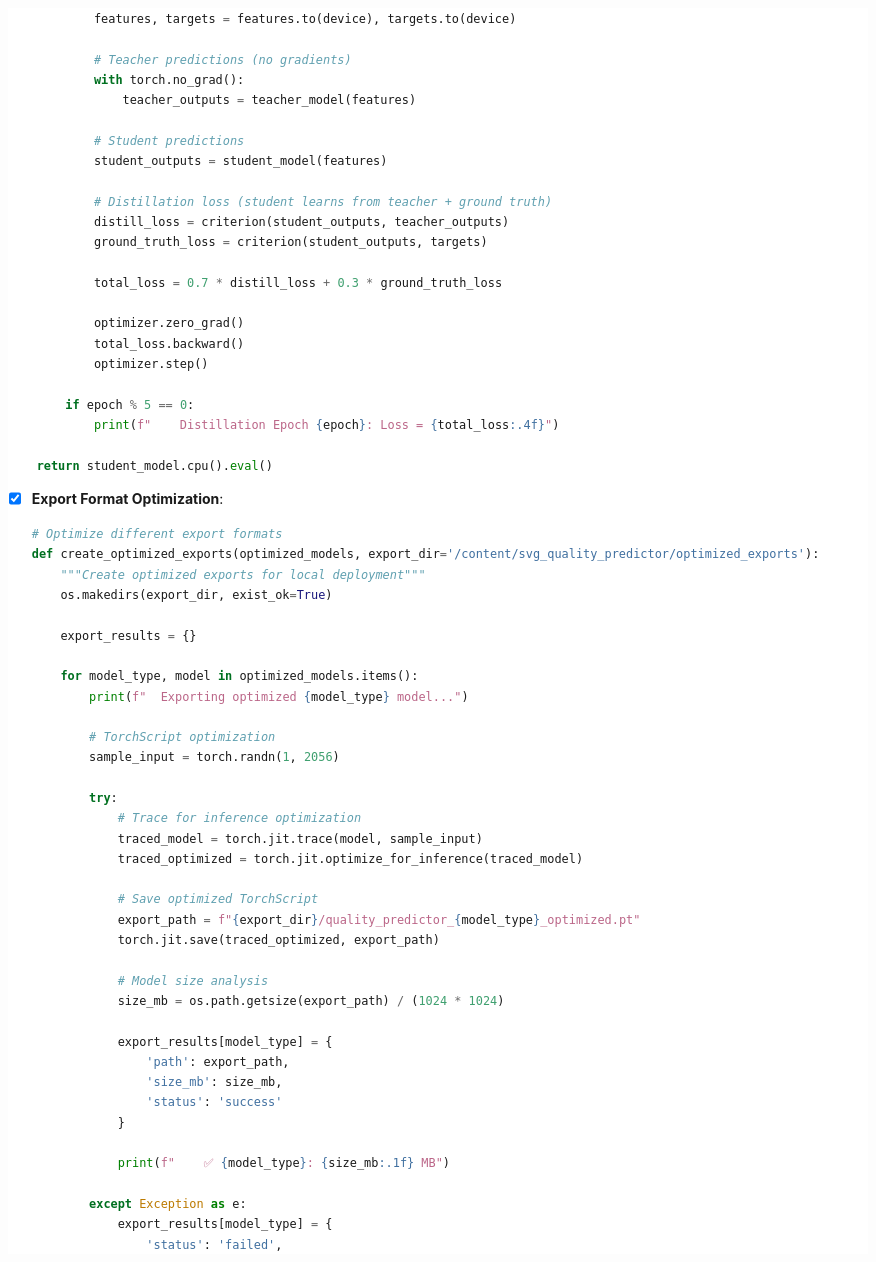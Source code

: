   ```python
              features, targets = features.to(device), targets.to(device)

              # Teacher predictions (no gradients)
              with torch.no_grad():
                  teacher_outputs = teacher_model(features)

              # Student predictions
              student_outputs = student_model(features)

              # Distillation loss (student learns from teacher + ground truth)
              distill_loss = criterion(student_outputs, teacher_outputs)
              ground_truth_loss = criterion(student_outputs, targets)

              total_loss = 0.7 * distill_loss + 0.3 * ground_truth_loss

              optimizer.zero_grad()
              total_loss.backward()
              optimizer.step()

          if epoch % 5 == 0:
              print(f"    Distillation Epoch {epoch}: Loss = {total_loss:.4f}")

      return student_model.cpu().eval()
  ```

- [x] **Export Format Optimization**:
  ```python
  # Optimize different export formats
  def create_optimized_exports(optimized_models, export_dir='/content/svg_quality_predictor/optimized_exports'):
      """Create optimized exports for local deployment"""
      os.makedirs(export_dir, exist_ok=True)

      export_results = {}

      for model_type, model in optimized_models.items():
          print(f"  Exporting optimized {model_type} model...")

          # TorchScript optimization
          sample_input = torch.randn(1, 2056)

          try:
              # Trace for inference optimization
              traced_model = torch.jit.trace(model, sample_input)
              traced_optimized = torch.jit.optimize_for_inference(traced_model)

              # Save optimized TorchScript
              export_path = f"{export_dir}/quality_predictor_{model_type}_optimized.pt"
              torch.jit.save(traced_optimized, export_path)

              # Model size analysis
              size_mb = os.path.getsize(export_path) / (1024 * 1024)

              export_results[model_type] = {
                  'path': export_path,
                  'size_mb': size_mb,
                  'status': 'success'
              }

              print(f"    ✅ {model_type}: {size_mb:.1f} MB")

          except Exception as e:
              export_results[model_type] = {
                  'status': 'failed',
  ```